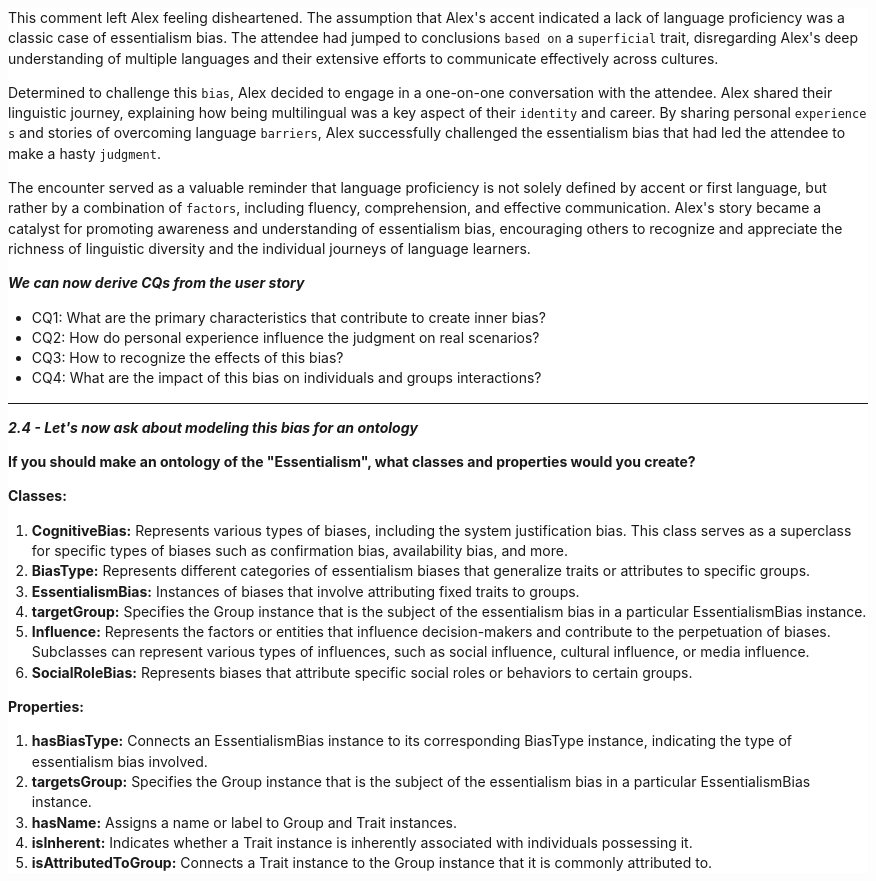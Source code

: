 This comment left Alex feeling disheartened. The assumption that Alex's accent indicated a lack of language proficiency was a classic case of essentialism bias. The attendee had jumped to conclusions `based on` a `superficial` trait, disregarding Alex's deep understanding of multiple languages and their extensive efforts to communicate effectively across cultures.

Determined to challenge this `bias`, Alex decided to engage in a one-on-one conversation with the attendee. Alex shared their linguistic journey, explaining how being multilingual was a key aspect of their `identity` and career. By sharing personal `experiences` and stories of overcoming language `barriers`, Alex successfully challenged the essentialism bias that had led the attendee to make a hasty `judgment`.

The encounter served as a valuable reminder that language proficiency is not solely defined by accent or first language, but rather by a combination of `factors`, including fluency, comprehension, and effective communication. Alex's story became a catalyst for promoting awareness and understanding of essentialism bias, encouraging others to recognize and appreciate the richness of linguistic diversity and the individual journeys of language learners.

***We can now derive CQs from the user story***

* CQ1: What are the primary characteristics that contribute to create inner bias?
* CQ2: How do personal experience influence the judgment on real scenarios?
* CQ3: How to recognize the effects of this bias?
* CQ4: What are the impact of this bias on individuals and groups interactions?
---

***2.4 - Let's now ask about modeling this bias for an ontology***

**If you should make an ontology of the "Essentialism", what classes and properties would you create?**

**Classes:**

1. **CognitiveBias:** Represents various types of biases, including the system justification bias. This class serves as a superclass for specific types of biases such as confirmation bias, availability bias, and more.
2. **BiasType:** Represents different categories of essentialism biases that generalize traits or attributes to specific groups.
3. **EssentialismBias:** Instances of biases that involve attributing fixed traits to groups.
4. **targetGroup:** Specifies the Group instance that is the subject of the essentialism bias in a particular EssentialismBias instance.
5. **Influence:** Represents the factors or entities that influence decision-makers and contribute to the perpetuation of biases. Subclasses can represent various types of influences, such as social influence, cultural influence, or media influence.
6. **SocialRoleBias:** Represents biases that attribute specific social roles or behaviors to certain groups.

**Properties:**

1. **hasBiasType:** Connects an EssentialismBias instance to its corresponding BiasType instance, indicating the type of essentialism bias involved.
2. **targetsGroup:** Specifies the Group instance that is the subject of the essentialism bias in a particular EssentialismBias instance.
3. **hasName:** Assigns a name or label to Group and Trait instances.
4. **isInherent:** Indicates whether a Trait instance is inherently associated with individuals possessing it.
5. **isAttributedToGroup:**  Connects a Trait instance to the Group instance that it is commonly attributed to.
